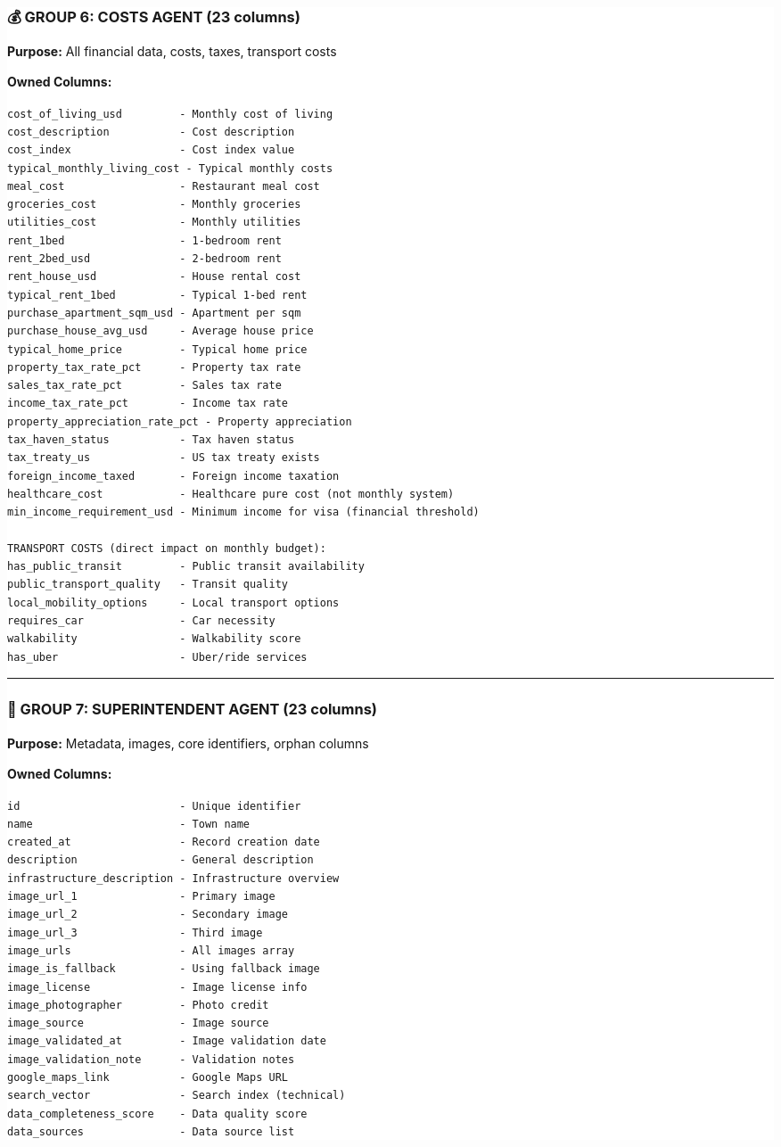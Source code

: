 
### 💰 GROUP 6: COSTS AGENT (23 columns)
**Purpose:** All financial data, costs, taxes, transport costs

**Owned Columns:**
```
cost_of_living_usd         - Monthly cost of living
cost_description           - Cost description
cost_index                 - Cost index value
typical_monthly_living_cost - Typical monthly costs
meal_cost                  - Restaurant meal cost
groceries_cost             - Monthly groceries
utilities_cost             - Monthly utilities
rent_1bed                  - 1-bedroom rent
rent_2bed_usd              - 2-bedroom rent
rent_house_usd             - House rental cost
typical_rent_1bed          - Typical 1-bed rent
purchase_apartment_sqm_usd - Apartment per sqm
purchase_house_avg_usd     - Average house price
typical_home_price         - Typical home price
property_tax_rate_pct      - Property tax rate
sales_tax_rate_pct         - Sales tax rate
income_tax_rate_pct        - Income tax rate
property_appreciation_rate_pct - Property appreciation
tax_haven_status           - Tax haven status
tax_treaty_us              - US tax treaty exists
foreign_income_taxed       - Foreign income taxation
healthcare_cost            - Healthcare pure cost (not monthly system)
min_income_requirement_usd - Minimum income for visa (financial threshold)

TRANSPORT COSTS (direct impact on monthly budget):
has_public_transit         - Public transit availability
public_transport_quality   - Transit quality
local_mobility_options     - Local transport options
requires_car               - Car necessity
walkability                - Walkability score
has_uber                   - Uber/ride services
```

---

### 🏢 GROUP 7: SUPERINTENDENT AGENT (23 columns)
**Purpose:** Metadata, images, core identifiers, orphan columns

**Owned Columns:**
```
id                         - Unique identifier
name                       - Town name
created_at                 - Record creation date
description                - General description
infrastructure_description - Infrastructure overview
image_url_1                - Primary image
image_url_2                - Secondary image
image_url_3                - Third image
image_urls                 - All images array
image_is_fallback          - Using fallback image
image_license              - Image license info
image_photographer         - Photo credit
image_source               - Image source
image_validated_at         - Image validation date
image_validation_note      - Validation notes
google_maps_link           - Google Maps URL
search_vector              - Search index (technical)
data_completeness_score    - Data quality score
data_sources               - Data source list
```